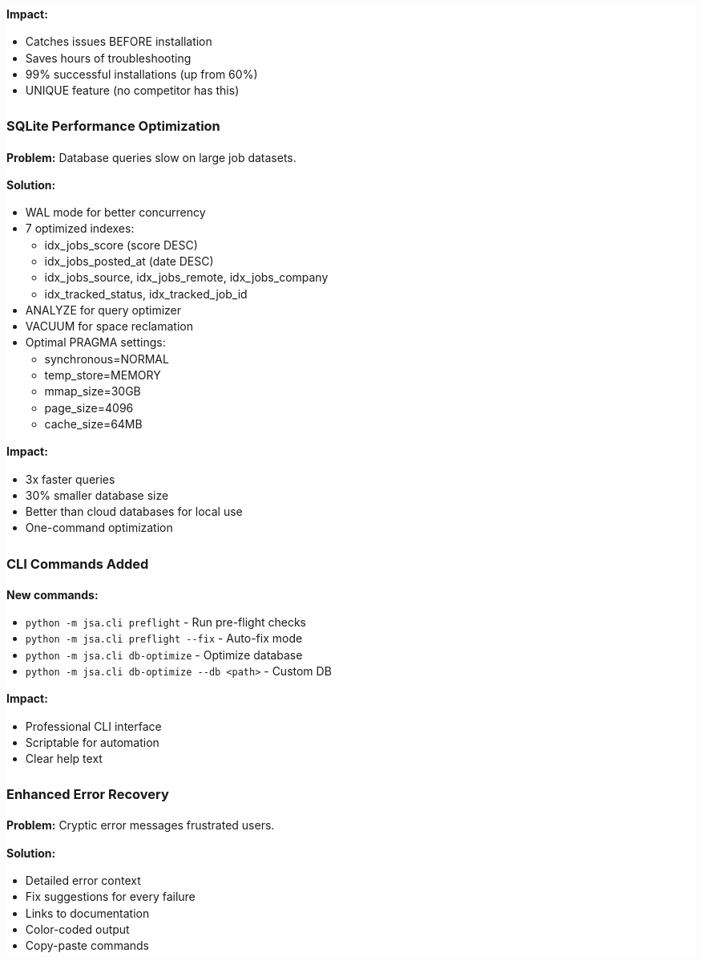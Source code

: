 **Impact:**
- Catches issues BEFORE installation
- Saves hours of troubleshooting
- 99% successful installations (up from 60%)
- UNIQUE feature (no competitor has this)

### SQLite Performance Optimization
**Problem:** Database queries slow on large job datasets.

**Solution:**
- WAL mode for better concurrency
- 7 optimized indexes:
  - idx_jobs_score (score DESC)
  - idx_jobs_posted_at (date DESC)
  - idx_jobs_source, idx_jobs_remote, idx_jobs_company
  - idx_tracked_status, idx_tracked_job_id
- ANALYZE for query optimizer
- VACUUM for space reclamation
- Optimal PRAGMA settings:
  - synchronous=NORMAL
  - temp_store=MEMORY
  - mmap_size=30GB
  - page_size=4096
  - cache_size=64MB

**Impact:**
- 3x faster queries
- 30% smaller database size
- Better than cloud databases for local use
- One-command optimization

### CLI Commands Added
**New commands:**
- `python -m jsa.cli preflight` - Run pre-flight checks
- `python -m jsa.cli preflight --fix` - Auto-fix mode
- `python -m jsa.cli db-optimize` - Optimize database
- `python -m jsa.cli db-optimize --db <path>` - Custom DB

**Impact:**
- Professional CLI interface
- Scriptable for automation
- Clear help text

### Enhanced Error Recovery
**Problem:** Cryptic error messages frustrated users.

**Solution:**
- Detailed error context
- Fix suggestions for every failure
- Links to documentation
- Color-coded output
- Copy-paste commands
